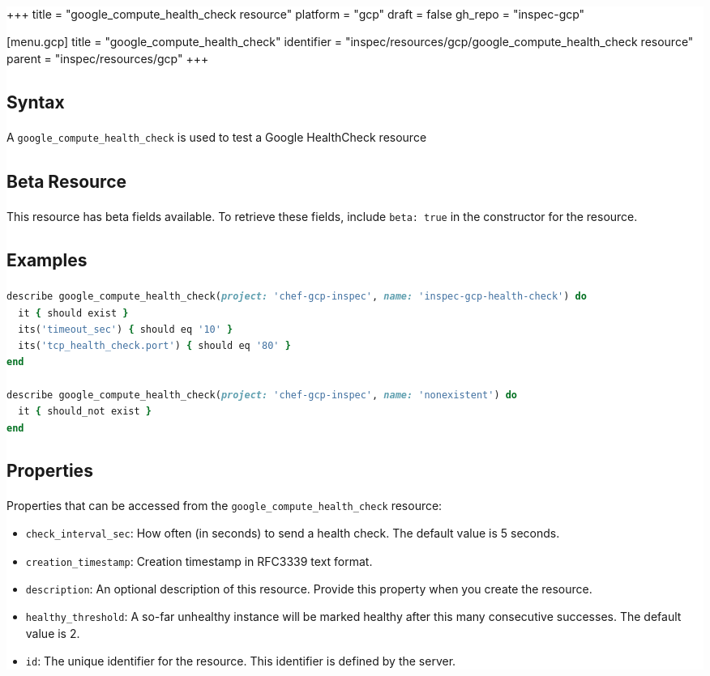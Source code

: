+++
title = "google_compute_health_check resource"
platform = "gcp"
draft = false
gh_repo = "inspec-gcp"

[menu.gcp]
title = "google_compute_health_check"
identifier = "inspec/resources/gcp/google_compute_health_check resource"
parent = "inspec/resources/gcp"
+++

## Syntax

A `google_compute_health_check` is used to test a Google HealthCheck resource


## Beta Resource
This resource has beta fields available. To retrieve these fields, include `beta: true` in the constructor for the resource.

## Examples

```ruby
describe google_compute_health_check(project: 'chef-gcp-inspec', name: 'inspec-gcp-health-check') do
  it { should exist }
  its('timeout_sec') { should eq '10' }
  its('tcp_health_check.port') { should eq '80' }
end

describe google_compute_health_check(project: 'chef-gcp-inspec', name: 'nonexistent') do
  it { should_not exist }
end
```

## Properties

Properties that can be accessed from the `google_compute_health_check` resource:


  * `check_interval_sec`: How often (in seconds) to send a health check. The default value is 5 seconds.

  * `creation_timestamp`: Creation timestamp in RFC3339 text format.

  * `description`: An optional description of this resource. Provide this property when you create the resource.

  * `healthy_threshold`: A so-far unhealthy instance will be marked healthy after this many consecutive successes. The default value is 2.

  * `id`: The unique identifier for the resource. This identifier is defined by the server.
